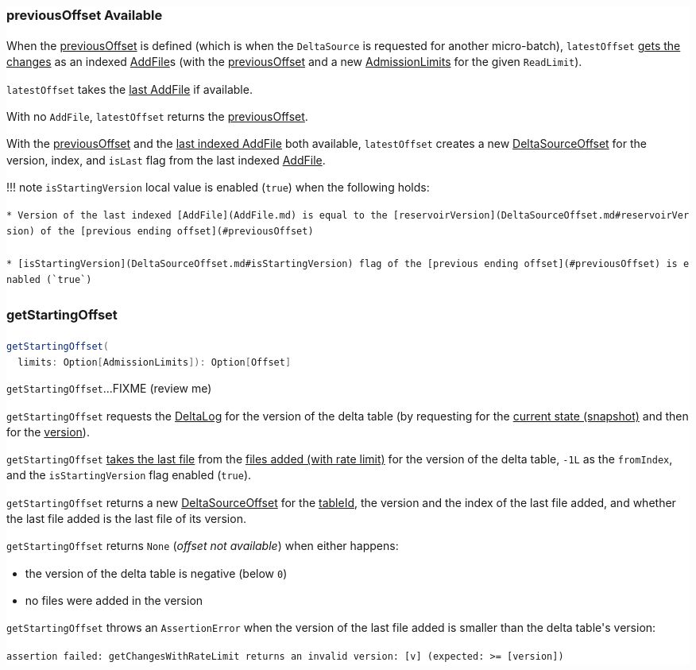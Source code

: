 ### <span id="latestOffset-previousOffset-defined"> previousOffset Available

When the [previousOffset](#previousOffset) is defined (which is when the `DeltaSource` is requested for another micro-batch), `latestOffset` [gets the changes](#getChangesWithRateLimit) as an indexed [AddFile](AddFile.md)s (with the [previousOffset](#previousOffset) and a new [AdmissionLimits](AdmissionLimits.md) for the given `ReadLimit`).

`latestOffset` takes the [last AddFile](#iteratorLast) if available.

With no `AddFile`, `latestOffset` returns the [previousOffset](#previousOffset).

With the [previousOffset](#previousOffset) and the [last indexed AddFile](#iteratorLast) both available, `latestOffset` creates a new [DeltaSourceOffset](DeltaSourceOffset.md) for the version, index, and `isLast` flag from the last indexed [AddFile](AddFile.md).

!!! note
    `isStartingVersion` local value is enabled (`true`) when the following holds:

    * Version of the last indexed [AddFile](AddFile.md) is equal to the [reservoirVersion](DeltaSourceOffset.md#reservoirVersion) of the [previous ending offset](#previousOffset)

    * [isStartingVersion](DeltaSourceOffset.md#isStartingVersion) flag of the [previous ending offset](#previousOffset) is enabled (`true`)

### <span id="getStartingOffset"> getStartingOffset

```scala
getStartingOffset(
  limits: Option[AdmissionLimits]): Option[Offset]
```

`getStartingOffset`...FIXME (review me)

`getStartingOffset` requests the [DeltaLog](#deltaLog) for the version of the delta table (by requesting for the [current state (snapshot)](DeltaLog.md#snapshot) and then for the [version](Snapshot.md#version)).

`getStartingOffset` [takes the last file](#iteratorLast) from the [files added (with rate limit)](#getChangesWithRateLimit) for the version of the delta table, `-1L` as the `fromIndex`, and the `isStartingVersion` flag enabled (`true`).

`getStartingOffset` returns a new [DeltaSourceOffset](DeltaSourceOffset.md) for the [tableId](#tableId), the version and the index of the last file added, and whether the last file added is the last file of its version.

`getStartingOffset` returns `None` (_offset not available_) when either happens:

* the version of the delta table is negative (below `0`)

* no files were added in the version

`getStartingOffset` throws an `AssertionError` when the version of the last file added is smaller than the delta table's version:

```text
assertion failed: getChangesWithRateLimit returns an invalid version: [v] (expected: >= [version])
```
